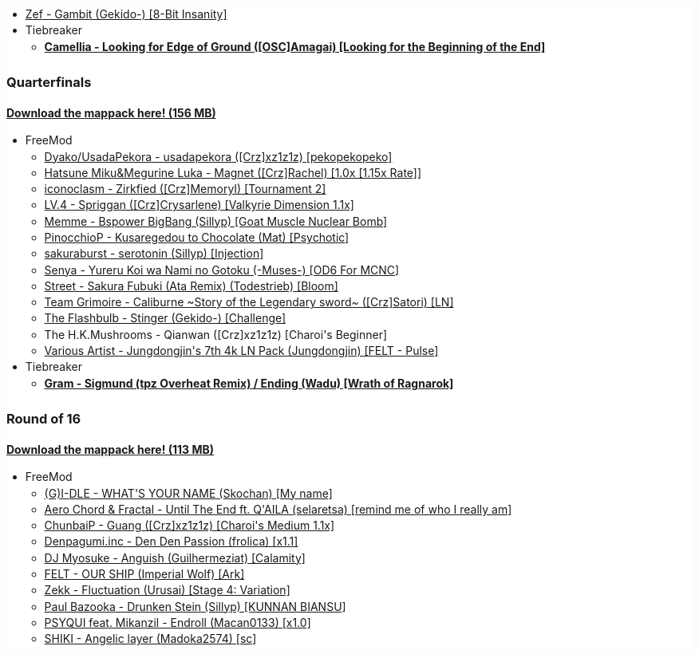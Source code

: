   - [Zef - Gambit (Gekido-) \[8-Bit Insanity\]](https://osu.ppy.sh/beatmapsets/735762#mania/1552957)
- Tiebreaker
  - **[Camellia - Looking for Edge of Ground (\[OSC\]Amagai) \[Looking for the Beginning of the End\]](https://osu.ppy.sh/beatmapsets/1171064#mania/2442845)**

### Quarterfinals

**[Download the mappack here! (156 MB)](https://www.dropbox.com/s/09beh96ojmjnkzb/MCNC20%20%E5%9B%9B%E5%88%86%E4%B9%8B%E4%B8%80%E5%86%B3%E8%B5%9B%E5%9B%BE%E5%8C%85.rar?dl=0 "Dropbox")**

- FreeMod
  - [Dyako/UsadaPekora - usadapekora (\[Crz\]xz1z1z) \[pekopekopeko\]](https://osu.ppy.sh/beatmapsets/1168838#mania/2438605)
  - [Hatsune Miku&Megurine Luka - Magnet (\[Crz\]Rachel) \[1.0x \[1.15x Rate\]\]](https://osu.ppy.sh/beatmapsets/1174224#mania/2449052)
  - [iconoclasm - Zirkfied (\[Crz\]MemoryI) \[Tournament 2\]](https://osu.ppy.sh/beatmapsets/1164346#mania/2447686)
  - [LV.4 - Spriggan (\[Crz\]Crysarlene) \[Valkyrie Dimension 1.1x\]](https://osu.ppy.sh/beatmapsets/796372#mania/1672285)
  - [Memme - Bspower BigBang (Sillyp) \[Goat Muscle Nuclear Bomb\]](https://osu.ppy.sh/beatmapsets/1176436#mania/2453733)
  - [PinocchioP - Kusaregedou to Chocolate (Mat) \[Psychotic\]](https://osu.ppy.sh/beatmapsets/651802#mania/1382223)
  - [sakuraburst - serotonin (Sillyp) \[Injection\]](https://osu.ppy.sh/beatmapsets/1176176#mania/2453163)
  - [Senya - Yureru Koi wa Nami no Gotoku (-Muses-) \[OD6 For MCNC\]](https://osu.ppy.sh/beatmapsets/775892#mania/2455045)
  - [Street - Sakura Fubuki (Ata Remix) (Todestrieb) \[Bloom\]](https://osu.ppy.sh/beatmapsets/608292#mania/1284684)
  - [Team Grimoire - Caliburne \~Story of the Legendary sword\~ (\[Crz\]Satori) \[LN\]](https://osu.ppy.sh/beatmapsets/1130685#mania/2361834)
  - [The Flashbulb - Stinger (Gekido-) \[Challenge\]](https://osu.ppy.sh/beatmapsets/970202#mania/2030336)
  - The H.K.Mushrooms - Qianwan (\[Crz\]xz1z1z) \[Charoi's Beginner\]
  - [Various Artist - Jungdongjin's 7th 4k LN Pack (Jungdongjin) \[FELT - Pulse\]](https://osu.ppy.sh/beatmapsets/625374#mania/1319488)
- Tiebreaker
  - **[Gram - Sigmund (tpz Overheat Remix) / Ending (Wadu) \[Wrath of Ragnarok\]](https://osu.ppy.sh/beatmapsets/784443#mania/1646980)**

### Round of 16

**[Download the mappack here! (113 MB)](https://www.dropbox.com/s/ie7xz0i9zw0d485/MCNC20%20RO16%E5%9B%BE%E5%8C%85.rar?dl=0 "Dropbox")**

- FreeMod
  - [(G)I-DLE - WHAT'S YOUR NAME (Skochan) \[My name\]](https://osu.ppy.sh/beatmapsets/932956#mania/1947823)
  - [Aero Chord & Fractal - Until The End ft. Q'AILA (selaretsa) \[remind me of who I really am\]](https://osu.ppy.sh/beatmapsets/905894#mania/1890595)
  - [ChunbaiP - Guang (\[Crz\]xz1z1z) \[Charoi's Medium 1.1x\]](https://osu.ppy.sh/beatmapsets/1167608#mania/2436144)
  - [Denpagumi.inc - Den Den Passion (frolica) \[x1.1\]](https://osu.ppy.sh/beatmapsets/1067565#mania/2235083)
  - [DJ Myosuke - Anguish (Guilhermeziat) \[Calamity\]](https://osu.ppy.sh/beatmapsets/690323#mania/1461055)
  - [FELT - OUR SHIP (Imperial Wolf) \[Ark\]](https://osu.ppy.sh/beatmapsets/1163003#mania/2426038)
  - [Zekk - Fluctuation (Urusai) \[Stage 4: Variation\]](https://osu.ppy.sh/beatmapsets/1161635#mania/2423454)
  - [Paul Bazooka - Drunken Stein (Sillyp) \[KUNNAN BIANSU\]](https://osu.ppy.sh/beatmapsets/1164662#mania/2429361)
  - [PSYQUI feat. Mikanzil - Endroll (Macan0133) \[x1.0\]](https://osu.ppy.sh/beatmapsets/1126516#mania/2353780)
  - [SHIKI - Angelic layer (Madoka2574) \[sc\]](https://osu.ppy.sh/beatmapsets/643358#mania/2332060)

[flag_CN]: /wiki/shared/flag/CN.gif "China"
[flag_HK]: /wiki/shared/flag/HK.gif "Hong Kong"
[flag_MX]: /wiki/shared/flag/MX.gif "Mexico"
[flag_NZ]: /wiki/shared/flag/NZ.gif "New Zealand"
[flag_TW]: /wiki/shared/flag/TW.gif "Taiwan"
[flag_US]: /wiki/shared/flag/US.gif "United States"